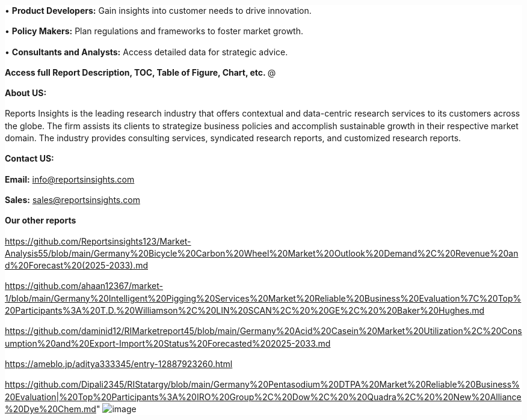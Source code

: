 • <strong>Product Developers:</strong> Gain insights into customer needs to drive innovation.

• <strong>Policy Makers:</strong> Plan regulations and frameworks to foster market growth.

• <strong>Consultants and Analysts:</strong> Access detailed data for strategic advice.
</ul>
<strong>Access full Report Description, TOC, Table of Figure, Chart, etc. </strong>@  <a href= style=color:#0000ff;></a></font>

<strong><strong>About US</strong>:</strong>

Reports Insights is the leading research industry that offers contextual and data-centric research services to its customers across the globe. The firm assists its clients to strategize business policies and accomplish sustainable growth in their respective market domain. The industry provides consulting services, syndicated research reports, and customized research reports.

<strong>Contact US:</strong>

<p class=""""><b>Email:</b> <a href=mailto:info@reportsinsights.com>info@reportsinsights.com</a></p>
<p class=""""><b>Sales:</b> <a href=mailto:sales@reportsinsights.com>sales@reportsinsights.com</a></p>

<strong>Our other reports</strong>

<a href=https://github.com/Reportsinsights123/Market-Analysis55/blob/main/Germany%20Bicycle%20Carbon%20Wheel%20Market%20Outlook%20Demand%2C%20Revenue%20and%20Forecast%20(2025-2033).md>https://github.com/Reportsinsights123/Market-Analysis55/blob/main/Germany%20Bicycle%20Carbon%20Wheel%20Market%20Outlook%20Demand%2C%20Revenue%20and%20Forecast%20(2025-2033).md</a>

<a href=https://github.com/ahaan12367/market-1/blob/main/Germany%20Intelligent%20Pigging%20Services%20Market%20Reliable%20Business%20Evaluation%7C%20Top%20Participants%3A%20T.D.%20Williamson%2C%20LIN%20SCAN%2C%20%20GE%2C%20%20Baker%20Hughes.md>https://github.com/ahaan12367/market-1/blob/main/Germany%20Intelligent%20Pigging%20Services%20Market%20Reliable%20Business%20Evaluation%7C%20Top%20Participants%3A%20T.D.%20Williamson%2C%20LIN%20SCAN%2C%20%20GE%2C%20%20Baker%20Hughes.md</a>

<a href=https://github.com/daminid12/RIMarketreport45/blob/main/Germany%20Acid%20Casein%20Market%20Utilization%2C%20Consumption%20and%20Export-Import%20Status%20Forecasted%202025-2033.md>https://github.com/daminid12/RIMarketreport45/blob/main/Germany%20Acid%20Casein%20Market%20Utilization%2C%20Consumption%20and%20Export-Import%20Status%20Forecasted%202025-2033.md</a>

<a href=https://ameblo.jp/aditya333345/entry-12887923260.html>https://ameblo.jp/aditya333345/entry-12887923260.html</a>

<a href=https://github.com/Dipali2345/RIStatargy/blob/main/Germany%20Pentasodium%20DTPA%20Market%20Reliable%20Business%20Evaluation|%20Top%20Participants%3A%20IRO%20Group%2C%20Dow%2C%20%20Quadra%2C%20%20New%20Alliance%20Dye%20Chem.md>https://github.com/Dipali2345/RIStatargy/blob/main/Germany%20Pentasodium%20DTPA%20Market%20Reliable%20Business%20Evaluation|%20Top%20Participants%3A%20IRO%20Group%2C%20Dow%2C%20%20Quadra%2C%20%20New%20Alliance%20Dye%20Chem.md</a>"
![image](https://github.com/user-attachments/assets/143591fa-b524-4d59-aa52-8da50a68c61a)
